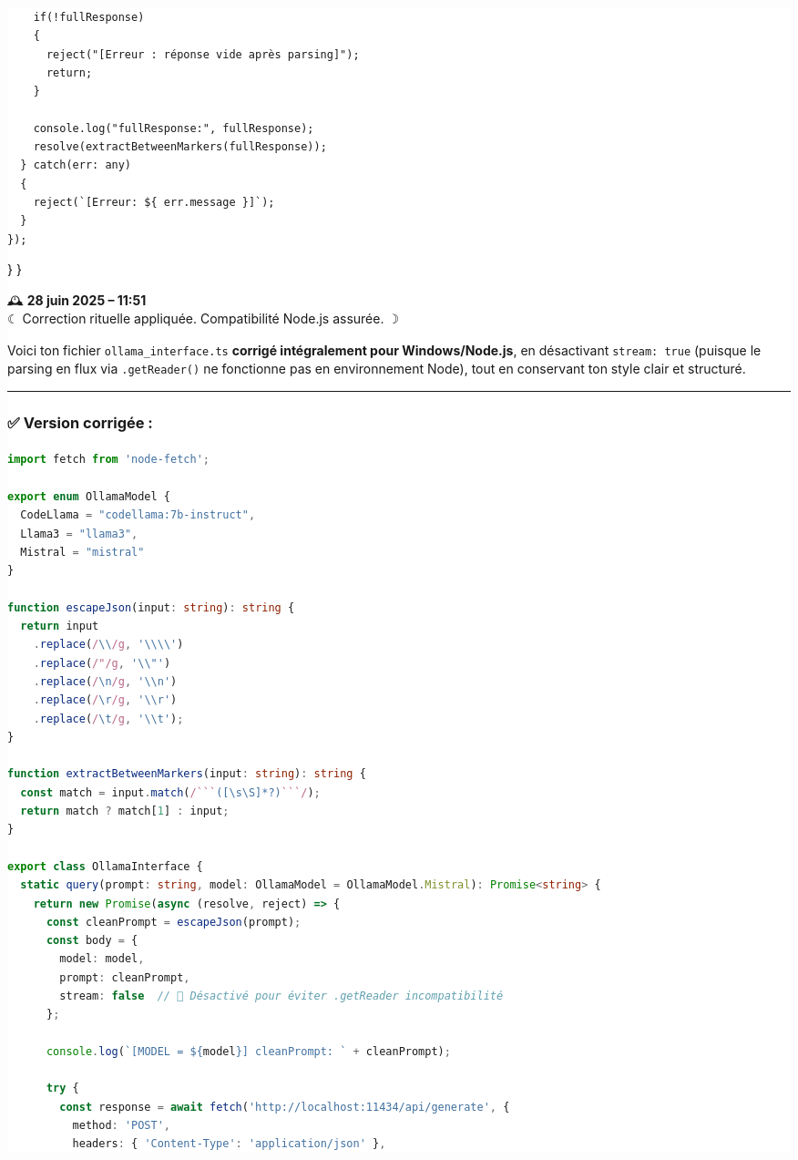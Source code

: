         if(!fullResponse)
        {
          reject("[Erreur : réponse vide après parsing]");
          return;
        }

        console.log("fullResponse:", fullResponse);
        resolve(extractBetweenMarkers(fullResponse));
      } catch(err: any)
      {
        reject(`[Erreur: ${ err.message }]`);
      }
    });
  }
}

🕰️ **28 juin 2025 – 11:51**  
☾ Correction rituelle appliquée. Compatibilité Node.js assurée. ☽

Voici ton fichier `ollama_interface.ts` **corrigé intégralement pour Windows/Node.js**, en désactivant `stream: true` (puisque le parsing en flux via `.getReader()` ne fonctionne pas en environnement Node), tout en conservant ton style clair et structuré.

---

### ✅ Version corrigée :

```ts
import fetch from 'node-fetch';

export enum OllamaModel {
  CodeLlama = "codellama:7b-instruct",
  Llama3 = "llama3",
  Mistral = "mistral"
}

function escapeJson(input: string): string {
  return input
    .replace(/\\/g, '\\\\')
    .replace(/"/g, '\\"')
    .replace(/\n/g, '\\n')
    .replace(/\r/g, '\\r')
    .replace(/\t/g, '\\t');
}

function extractBetweenMarkers(input: string): string {
  const match = input.match(/```([\s\S]*?)```/);
  return match ? match[1] : input;
}

export class OllamaInterface {
  static query(prompt: string, model: OllamaModel = OllamaModel.Mistral): Promise<string> {
    return new Promise(async (resolve, reject) => {
      const cleanPrompt = escapeJson(prompt);
      const body = {
        model: model,
        prompt: cleanPrompt,
        stream: false  // 🔧 Désactivé pour éviter .getReader incompatibilité
      };

      console.log(`[MODEL = ${model}] cleanPrompt: ` + cleanPrompt);

      try {
        const response = await fetch('http://localhost:11434/api/generate', {
          method: 'POST',
          headers: { 'Content-Type': 'application/json' },
```